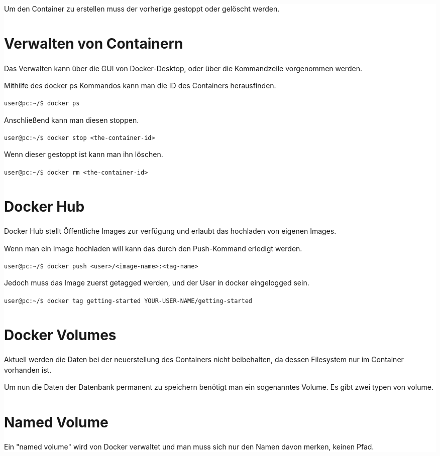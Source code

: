 Um den Container zu erstellen muss der vorherige gestoppt oder gelöscht werden.

<h1 class="text-2xl border-b py-2 my-3"> Verwalten von Containern </h1>

Das Verwalten kann über die GUI von Docker-Desktop, oder über die Kommandzeile vorgenommen werden.

Mithilfe des docker ps Kommandos kann man die ID des Containers herausfinden.
<div class="my-3">

```console
user@pc:~/$ docker ps
```
</div>

Anschließend kann man diesen stoppen.
<div class="my-3">

```console
user@pc:~/$ docker stop <the-container-id>
```
</div>

Wenn dieser gestoppt ist kann man ihn löschen.
<div class="my-3">

```console
user@pc:~/$ docker rm <the-container-id>
```
</div>

<h1 class="text-2xl border-b py-2 my-3"> Docker Hub </h1>
Docker Hub stellt Öffentliche Images zur verfügung und erlaubt das hochladen von eigenen Images.

Wenn man ein Image hochladen will kann das durch den Push-Kommand erledigt werden.
<div class="my-3">

```console
user@pc:~/$ docker push <user>/<image-name>:<tag-name>
```
</div>

Jedoch muss das Image zuerst getagged werden, und der User in docker eingelogged sein.

<div class="my-3">

```console
user@pc:~/$ docker tag getting-started YOUR-USER-NAME/getting-started
```
</div>



<h1 class="text-2xl border-b py-2 my-3"> Docker Volumes </h1>
Aktuell werden die Daten bei der neuerstellung des Containers nicht beibehalten, da dessen Filesystem nur im Container vorhanden ist.

<p class="mb-3">Um nun die Daten der Datenbank permanent zu speichern benötigt man ein sogenanntes Volume. Es gibt zwei typen von volume.</p>

# Named Volume
Ein "named volume" wird von Docker verwaltet und man muss sich nur den Namen davon merken, keinen Pfad.
